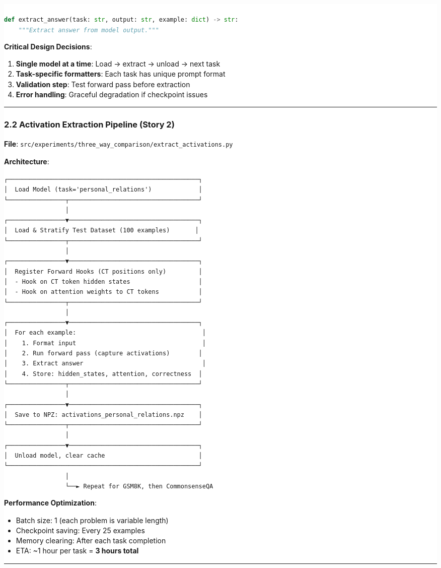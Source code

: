 ```python

def extract_answer(task: str, output: str, example: dict) -> str:
    """Extract answer from model output."""
```

**Critical Design Decisions**:
1. **Single model at a time**: Load → extract → unload → next task
2. **Task-specific formatters**: Each task has unique prompt format
3. **Validation step**: Test forward pass before extraction
4. **Error handling**: Graceful degradation if checkpoint issues

---

### 2.2 Activation Extraction Pipeline (Story 2)

**File**: `src/experiments/three_way_comparison/extract_activations.py`

**Architecture**:
```
┌─────────────────────────────────────────────────────┐
│  Load Model (task='personal_relations')             │
└────────────────┬────────────────────────────────────┘
                 │
┌────────────────▼────────────────────────────────────┐
│  Load & Stratify Test Dataset (100 examples)       │
└────────────────┬────────────────────────────────────┘
                 │
┌────────────────▼────────────────────────────────────┐
│  Register Forward Hooks (CT positions only)         │
│  - Hook on CT token hidden states                   │
│  - Hook on attention weights to CT tokens           │
└────────────────┬────────────────────────────────────┘
                 │
┌────────────────▼────────────────────────────────────┐
│  For each example:                                   │
│    1. Format input                                   │
│    2. Run forward pass (capture activations)        │
│    3. Extract answer                                 │
│    4. Store: hidden_states, attention, correctness  │
└────────────────┬────────────────────────────────────┘
                 │
┌────────────────▼────────────────────────────────────┐
│  Save to NPZ: activations_personal_relations.npz    │
└────────────────┬────────────────────────────────────┘
                 │
┌────────────────▼────────────────────────────────────┐
│  Unload model, clear cache                          │
└─────────────────────────────────────────────────────┘
                 │
                 └──► Repeat for GSM8K, then CommonsenseQA
```

**Performance Optimization**:
- Batch size: 1 (each problem is variable length)
- Checkpoint saving: Every 25 examples
- Memory clearing: After each task completion
- ETA: ~1 hour per task = **3 hours total**

---